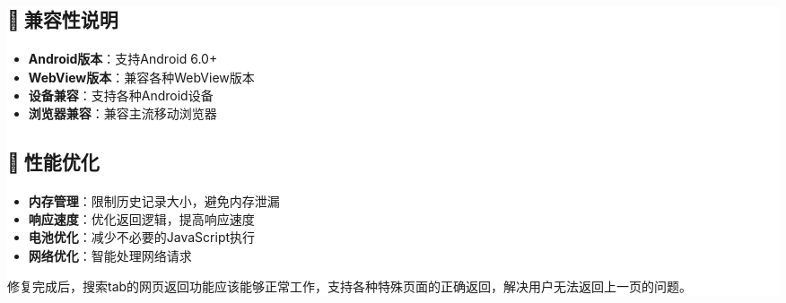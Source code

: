 ## 📱 兼容性说明

- **Android版本**：支持Android 6.0+
- **WebView版本**：兼容各种WebView版本
- **设备兼容**：支持各种Android设备
- **浏览器兼容**：兼容主流移动浏览器

## 🚀 性能优化

- **内存管理**：限制历史记录大小，避免内存泄漏
- **响应速度**：优化返回逻辑，提高响应速度
- **电池优化**：减少不必要的JavaScript执行
- **网络优化**：智能处理网络请求

修复完成后，搜索tab的网页返回功能应该能够正常工作，支持各种特殊页面的正确返回，解决用户无法返回上一页的问题。
